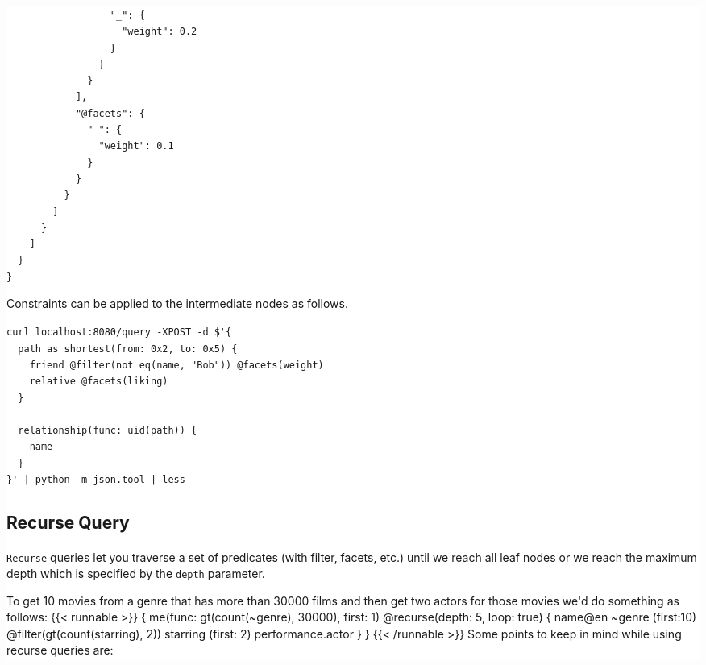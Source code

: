 ```
                  "_": {
                    "weight": 0.2
                  }
                }
              }
            ],
            "@facets": {
              "_": {
                "weight": 0.1
              }
            }
          }
        ]
      }
    ]
  }
}
```

Constraints can be applied to the intermediate nodes as follows.
```
curl localhost:8080/query -XPOST -d $'{
  path as shortest(from: 0x2, to: 0x5) {
    friend @filter(not eq(name, "Bob")) @facets(weight)
    relative @facets(liking)
  }

  relationship(func: uid(path)) {
    name
  }
}' | python -m json.tool | less
```


## Recurse Query

`Recurse` queries let you traverse a set of predicates (with filter, facets, etc.) until we reach all leaf nodes or we reach the maximum depth which is specified by the `depth` parameter.

To get 10 movies from a genre that has more than 30000 films and then get two actors for those movies we'd do something as follows:
{{< runnable >}}
{
	me(func: gt(count(~genre), 30000), first: 1) @recurse(depth: 5, loop: true) {
		name@en
		~genre (first:10) @filter(gt(count(starring), 2))
		starring (first: 2)
		performance.actor
	}
}
{{< /runnable >}}
Some points to keep in mind while using recurse queries are:
